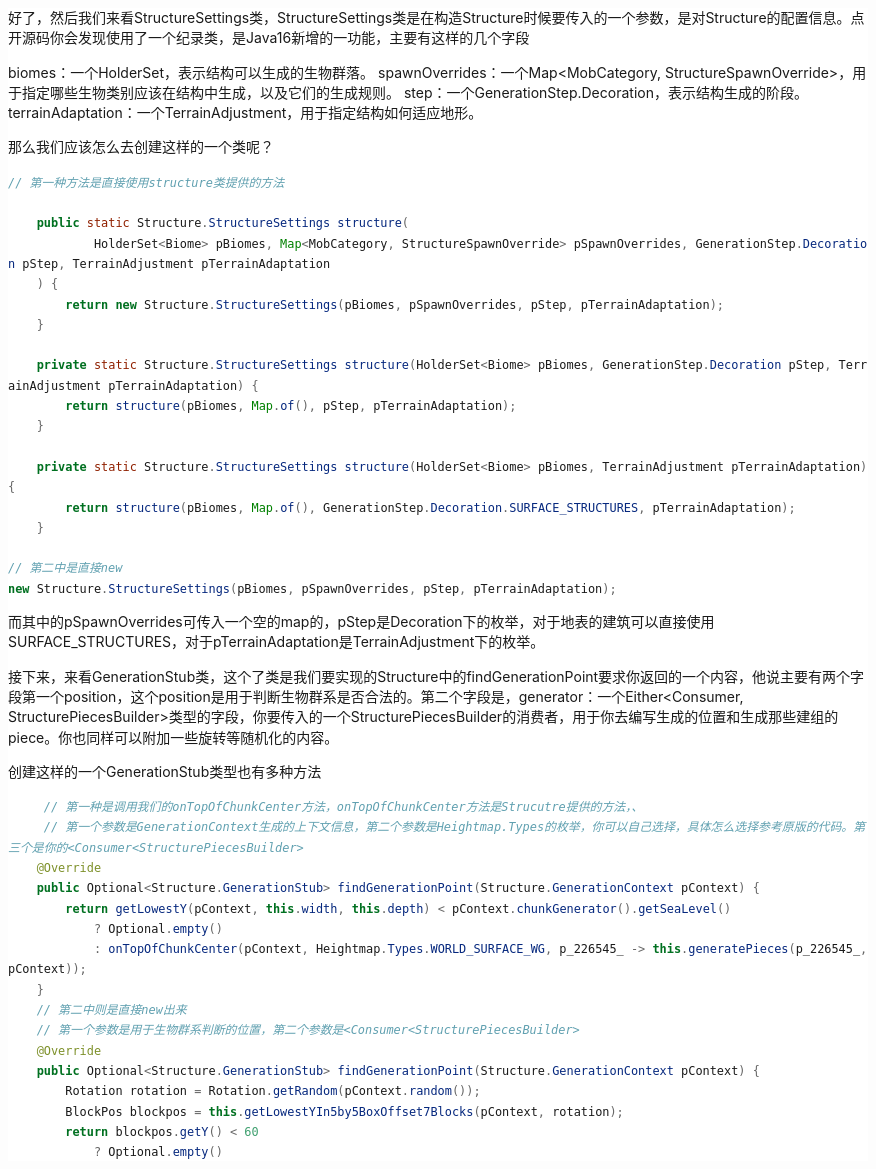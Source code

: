 好了，然后我们来看StructureSettings类，StructureSettings类是在构造Structure时候要传入的一个参数，是对Structure的配置信息。点开源码你会发现使用了一个纪录类，是Java16新增的一功能，主要有这样的几个字段

biomes：一个HolderSet<Biome>，表示结构可以生成的生物群落。
spawnOverrides：一个Map<MobCategory, StructureSpawnOverride>，用于指定哪些生物类别应该在结构中生成，以及它们的生成规则。
step：一个GenerationStep.Decoration，表示结构生成的阶段。
terrainAdaptation：一个TerrainAdjustment，用于指定结构如何适应地形。

那么我们应该怎么去创建这样的一个类呢？

```java
// 第一种方法是直接使用structure类提供的方法

    public static Structure.StructureSettings structure(
            HolderSet<Biome> pBiomes, Map<MobCategory, StructureSpawnOverride> pSpawnOverrides, GenerationStep.Decoration pStep, TerrainAdjustment pTerrainAdaptation
    ) {
        return new Structure.StructureSettings(pBiomes, pSpawnOverrides, pStep, pTerrainAdaptation);
    }

    private static Structure.StructureSettings structure(HolderSet<Biome> pBiomes, GenerationStep.Decoration pStep, TerrainAdjustment pTerrainAdaptation) {
        return structure(pBiomes, Map.of(), pStep, pTerrainAdaptation);
    }

    private static Structure.StructureSettings structure(HolderSet<Biome> pBiomes, TerrainAdjustment pTerrainAdaptation) {
        return structure(pBiomes, Map.of(), GenerationStep.Decoration.SURFACE_STRUCTURES, pTerrainAdaptation);
    }

// 第二中是直接new
new Structure.StructureSettings(pBiomes, pSpawnOverrides, pStep, pTerrainAdaptation);
```

而其中的pSpawnOverrides可传入一个空的map的，pStep是Decoration下的枚举，对于地表的建筑可以直接使用SURFACE_STRUCTURES，对于pTerrainAdaptation是TerrainAdjustment下的枚举。

接下来，来看GenerationStub类，这个了类是我们要实现的Structure中的findGenerationPoint要求你返回的一个内容，他说主要有两个字段第一个position，这个position是用于判断生物群系是否合法的。第二个字段是，generator：一个Either<Consumer<StructurePiecesBuilder>, StructurePiecesBuilder>类型的字段，你要传入的一个StructurePiecesBuilder的消费者，用于你去编写生成的位置和生成那些建组的piece。你也同样可以附加一些旋转等随机化的内容。

创建这样的一个GenerationStub类型也有多种方法

```java
     // 第一种是调用我们的onTopOfChunkCenter方法，onTopOfChunkCenter方法是Strucutre提供的方法，、
     // 第一个参数是GenerationContext生成的上下文信息，第二个参数是Heightmap.Types的枚举，你可以自己选择，具体怎么选择参考原版的代码。第三个是你的<Consumer<StructurePiecesBuilder>
    @Override
    public Optional<Structure.GenerationStub> findGenerationPoint(Structure.GenerationContext pContext) {
        return getLowestY(pContext, this.width, this.depth) < pContext.chunkGenerator().getSeaLevel()
            ? Optional.empty()
            : onTopOfChunkCenter(pContext, Heightmap.Types.WORLD_SURFACE_WG, p_226545_ -> this.generatePieces(p_226545_, pContext));
    }
    // 第二中则是直接new出来
    // 第一个参数是用于生物群系判断的位置，第二个参数是<Consumer<StructurePiecesBuilder>
    @Override
    public Optional<Structure.GenerationStub> findGenerationPoint(Structure.GenerationContext pContext) {
        Rotation rotation = Rotation.getRandom(pContext.random());
        BlockPos blockpos = this.getLowestYIn5by5BoxOffset7Blocks(pContext, rotation);
        return blockpos.getY() < 60
            ? Optional.empty()
```